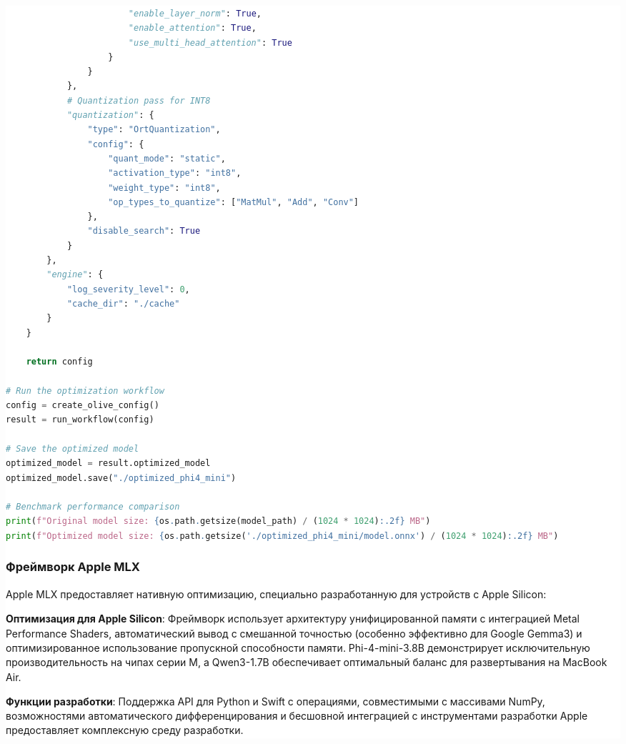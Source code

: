 ```python
                        "enable_layer_norm": True,
                        "enable_attention": True,
                        "use_multi_head_attention": True
                    }
                }
            },
            # Quantization pass for INT8
            "quantization": {
                "type": "OrtQuantization",
                "config": {
                    "quant_mode": "static",
                    "activation_type": "int8",
                    "weight_type": "int8",
                    "op_types_to_quantize": ["MatMul", "Add", "Conv"]
                },
                "disable_search": True
            }
        },
        "engine": {
            "log_severity_level": 0,
            "cache_dir": "./cache"
        }
    }
    
    return config

# Run the optimization workflow
config = create_olive_config()
result = run_workflow(config)

# Save the optimized model
optimized_model = result.optimized_model
optimized_model.save("./optimized_phi4_mini")

# Benchmark performance comparison
print(f"Original model size: {os.path.getsize(model_path) / (1024 * 1024):.2f} MB")
print(f"Optimized model size: {os.path.getsize('./optimized_phi4_mini/model.onnx') / (1024 * 1024):.2f} MB")
```

### Фреймворк Apple MLX

Apple MLX предоставляет нативную оптимизацию, специально разработанную для устройств с Apple Silicon:

**Оптимизация для Apple Silicon**: Фреймворк использует архитектуру унифицированной памяти с интеграцией Metal Performance Shaders, автоматический вывод с смешанной точностью (особенно эффективно для Google Gemma3) и оптимизированное использование пропускной способности памяти. Phi-4-mini-3.8B демонстрирует исключительную производительность на чипах серии M, а Qwen3-1.7B обеспечивает оптимальный баланс для развертывания на MacBook Air.

**Функции разработки**: Поддержка API для Python и Swift с операциями, совместимыми с массивами NumPy, возможностями автоматического дифференцирования и бесшовной интеграцией с инструментами разработки Apple предоставляет комплексную среду разработки.
